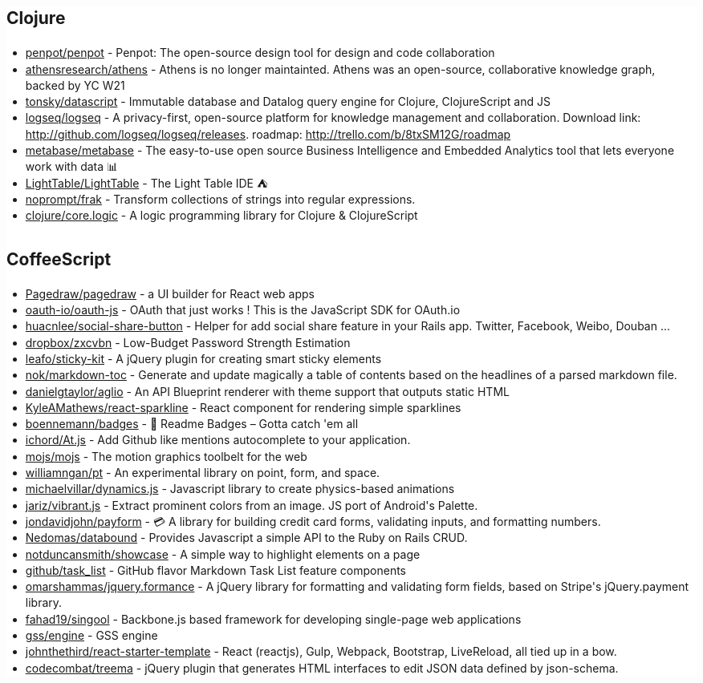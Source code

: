 ## Clojure 

- [penpot/penpot](https://github.com/penpot/penpot) - Penpot: The open-source design tool for design and code collaboration
- [athensresearch/athens](https://github.com/athensresearch/athens) - Athens is no longer maintainted. Athens was an open-source, collaborative knowledge graph, backed by YC W21
- [tonsky/datascript](https://github.com/tonsky/datascript) - Immutable database and Datalog query engine for Clojure, ClojureScript and JS
- [logseq/logseq](https://github.com/logseq/logseq) - A privacy-first, open-source platform for knowledge management and collaboration. Download link:  http://github.com/logseq/logseq/releases. roadmap: http://trello.com/b/8txSM12G/roadmap
- [metabase/metabase](https://github.com/metabase/metabase) - The easy-to-use open source Business Intelligence and Embedded Analytics tool that lets everyone work with data :bar_chart:
- [LightTable/LightTable](https://github.com/LightTable/LightTable) - The Light Table IDE ⛺
- [noprompt/frak](https://github.com/noprompt/frak) - Transform collections of strings into regular expressions.
- [clojure/core.logic](https://github.com/clojure/core.logic) - A logic programming library for Clojure & ClojureScript

## CoffeeScript 

- [Pagedraw/pagedraw](https://github.com/Pagedraw/pagedraw) - a UI builder for React web apps
- [oauth-io/oauth-js](https://github.com/oauth-io/oauth-js) - OAuth that just works ! This is the JavaScript SDK for OAuth.io
- [huacnlee/social-share-button](https://github.com/huacnlee/social-share-button) - Helper for add social share feature in your Rails app. Twitter, Facebook, Weibo, Douban ...
- [dropbox/zxcvbn](https://github.com/dropbox/zxcvbn) - Low-Budget Password Strength Estimation
- [leafo/sticky-kit](https://github.com/leafo/sticky-kit) - A jQuery plugin for creating smart sticky elements
- [nok/markdown-toc](https://github.com/nok/markdown-toc) - Generate and update magically a table of contents based on the headlines of a parsed markdown file.
- [danielgtaylor/aglio](https://github.com/danielgtaylor/aglio) - An API Blueprint renderer with theme support that outputs static HTML
- [KyleAMathews/react-sparkline](https://github.com/KyleAMathews/react-sparkline) - React component for rendering simple sparklines
- [boennemann/badges](https://github.com/boennemann/badges) - :flower_playing_cards: Readme Badges – Gotta catch 'em all
- [ichord/At.js](https://github.com/ichord/At.js) - Add Github like mentions autocomplete to your application.
- [mojs/mojs](https://github.com/mojs/mojs) - The motion graphics toolbelt for the web
- [williamngan/pt](https://github.com/williamngan/pt) - An experimental library on point, form, and space.
- [michaelvillar/dynamics.js](https://github.com/michaelvillar/dynamics.js) - Javascript library to create physics-based animations
- [jariz/vibrant.js](https://github.com/jariz/vibrant.js) - Extract prominent colors from an image. JS port of Android's Palette.
- [jondavidjohn/payform](https://github.com/jondavidjohn/payform) - :credit_card: A library for building credit card forms, validating inputs, and formatting numbers.
- [Nedomas/databound](https://github.com/Nedomas/databound) - Provides Javascript a simple API to the Ruby on Rails CRUD.
- [notduncansmith/showcase](https://github.com/notduncansmith/showcase) - A simple way to highlight elements on a page
- [github/task_list](https://github.com/github/task_list) - GitHub flavor Markdown Task List feature components
- [omarshammas/jquery.formance](https://github.com/omarshammas/jquery.formance) - A jQuery library for formatting and validating form fields, based on Stripe's jQuery.payment library.
- [fahad19/singool](https://github.com/fahad19/singool) - Backbone.js based framework for developing single-page web applications
- [gss/engine](https://github.com/gss/engine) - GSS engine
- [johnthethird/react-starter-template](https://github.com/johnthethird/react-starter-template) - React (reactjs), Gulp, Webpack, Bootstrap, LiveReload, all tied up in a bow.
- [codecombat/treema](https://github.com/codecombat/treema) - jQuery plugin that generates HTML interfaces to edit JSON data defined by json-schema.
